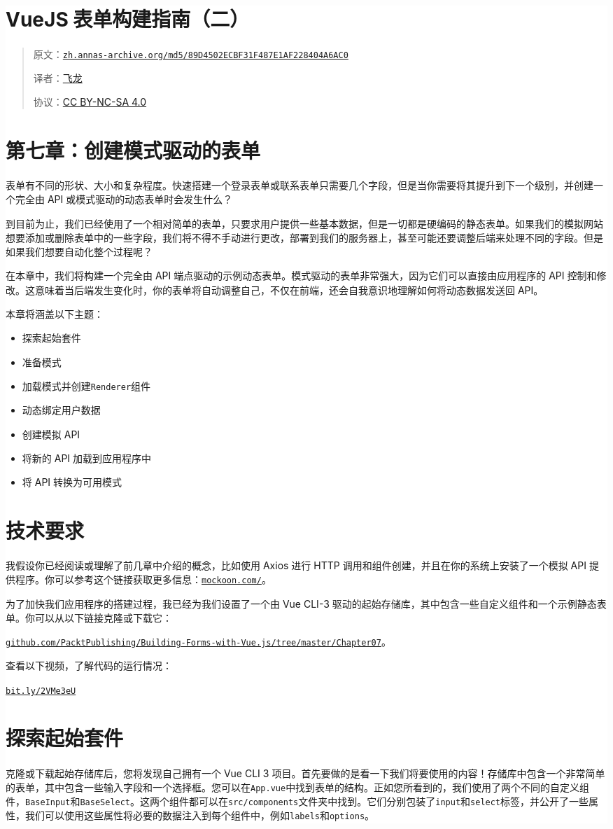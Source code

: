 # VueJS 表单构建指南（二）

> 原文：[`zh.annas-archive.org/md5/89D4502ECBF31F487E1AF228404A6AC0`](https://zh.annas-archive.org/md5/89D4502ECBF31F487E1AF228404A6AC0)
> 
> 译者：[飞龙](https://github.com/wizardforcel)
> 
> 协议：[CC BY-NC-SA 4.0](http://creativecommons.org/licenses/by-nc-sa/4.0/)

# 第七章：创建模式驱动的表单

表单有不同的形状、大小和复杂程度。快速搭建一个登录表单或联系表单只需要几个字段，但是当你需要将其提升到下一个级别，并创建一个完全由 API 或模式驱动的动态表单时会发生什么？

到目前为止，我们已经使用了一个相对简单的表单，只要求用户提供一些基本数据，但是一切都是硬编码的静态表单。如果我们的模拟网站想要添加或删除表单中的一些字段，我们将不得不手动进行更改，部署到我们的服务器上，甚至可能还要调整后端来处理不同的字段。但是如果我们想要自动化整个过程呢？

在本章中，我们将构建一个完全由 API 端点驱动的示例动态表单。模式驱动的表单非常强大，因为它们可以直接由应用程序的 API 控制和修改。这意味着当后端发生变化时，你的表单将自动调整自己，不仅在前端，还会自我意识地理解如何将动态数据发送回 API。

本章将涵盖以下主题：

+   探索起始套件

+   准备模式

+   加载模式并创建`Renderer`组件

+   动态绑定用户数据

+   创建模拟 API

+   将新的 API 加载到应用程序中

+   将 API 转换为可用模式

# 技术要求

我假设你已经阅读或理解了前几章中介绍的概念，比如使用 Axios 进行 HTTP 调用和组件创建，并且在你的系统上安装了一个模拟 API 提供程序。你可以参考这个链接获取更多信息：[`mockoon.com/`](https://mockoon.com/)。

为了加快我们应用程序的搭建过程，我已经为我们设置了一个由 Vue CLI-3 驱动的起始存储库，其中包含一些自定义组件和一个示例静态表单。你可以从以下链接克隆或下载它：

[`github.com/PacktPublishing/Building-Forms-with-Vue.js/tree/master/Chapter07`](https://github.com/PacktPublishing/Building-Forms-with-Vue.js/tree/master/Chapter07)。

查看以下视频，了解代码的运行情况：

[`bit.ly/2VMe3eU`](http://bit.ly/2VMe3eU)

# 探索起始套件

克隆或下载起始存储库后，您将发现自己拥有一个 Vue CLI 3 项目。首先要做的是看一下我们将要使用的内容！存储库中包含一个非常简单的表单，其中包含一些输入字段和一个选择框。您可以在`App.vue`中找到表单的结构。正如您所看到的，我们使用了两个不同的自定义组件，`BaseInput`和`BaseSelect`。这两个组件都可以在`src/components`文件夹中找到。它们分别包装了`input`和`select`标签，并公开了一些属性，我们可以使用这些属性将必要的数据注入到每个组件中，例如`labels`和`options`。

